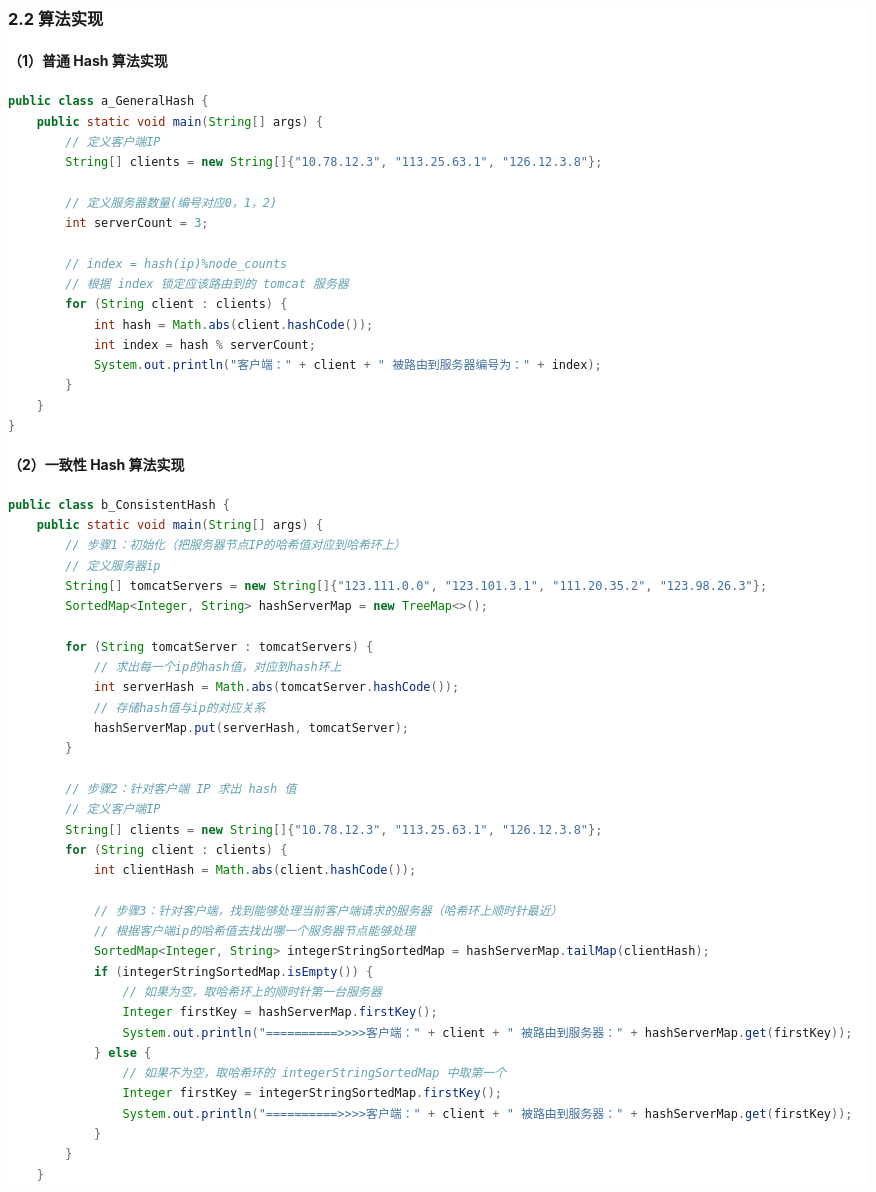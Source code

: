 ### 2.2 算法实现

#### （1）普通 Hash 算法实现

```java
public class a_GeneralHash {
    public static void main(String[] args) {
        // 定义客户端IP
        String[] clients = new String[]{"10.78.12.3", "113.25.63.1", "126.12.3.8"};

        // 定义服务器数量(编号对应0，1，2)
        int serverCount = 3;

        // index = hash(ip)%node_counts
        // 根据 index 锁定应该路由到的 tomcat 服务器
        for (String client : clients) {
            int hash = Math.abs(client.hashCode());
            int index = hash % serverCount;
            System.out.println("客户端：" + client + " 被路由到服务器编号为：" + index);
        }
    }
}
```

#### （2）一致性 Hash 算法实现

```java
public class b_ConsistentHash {
    public static void main(String[] args) {
        // 步骤1：初始化（把服务器节点IP的哈希值对应到哈希环上）
        // 定义服务器ip
        String[] tomcatServers = new String[]{"123.111.0.0", "123.101.3.1", "111.20.35.2", "123.98.26.3"};
        SortedMap<Integer, String> hashServerMap = new TreeMap<>();

        for (String tomcatServer : tomcatServers) {
            // 求出每一个ip的hash值，对应到hash环上
            int serverHash = Math.abs(tomcatServer.hashCode());
            // 存储hash值与ip的对应关系
            hashServerMap.put(serverHash, tomcatServer);
        }

        // 步骤2：针对客户端 IP 求出 hash 值
        // 定义客户端IP
        String[] clients = new String[]{"10.78.12.3", "113.25.63.1", "126.12.3.8"};
        for (String client : clients) {
            int clientHash = Math.abs(client.hashCode());

            // 步骤3：针对客户端，找到能够处理当前客户端请求的服务器（哈希环上顺时针最近）
            // 根据客户端ip的哈希值去找出哪一个服务器节点能够处理
            SortedMap<Integer, String> integerStringSortedMap = hashServerMap.tailMap(clientHash);
            if (integerStringSortedMap.isEmpty()) {
                // 如果为空，取哈希环上的顺时针第一台服务器
                Integer firstKey = hashServerMap.firstKey();
                System.out.println("==========>>>>客户端：" + client + " 被路由到服务器：" + hashServerMap.get(firstKey));
            } else {
                // 如果不为空，取哈希环的 integerStringSortedMap 中取第一个
                Integer firstKey = integerStringSortedMap.firstKey();
                System.out.println("==========>>>>客户端：" + client + " 被路由到服务器：" + hashServerMap.get(firstKey));
            }
        }
    }
```